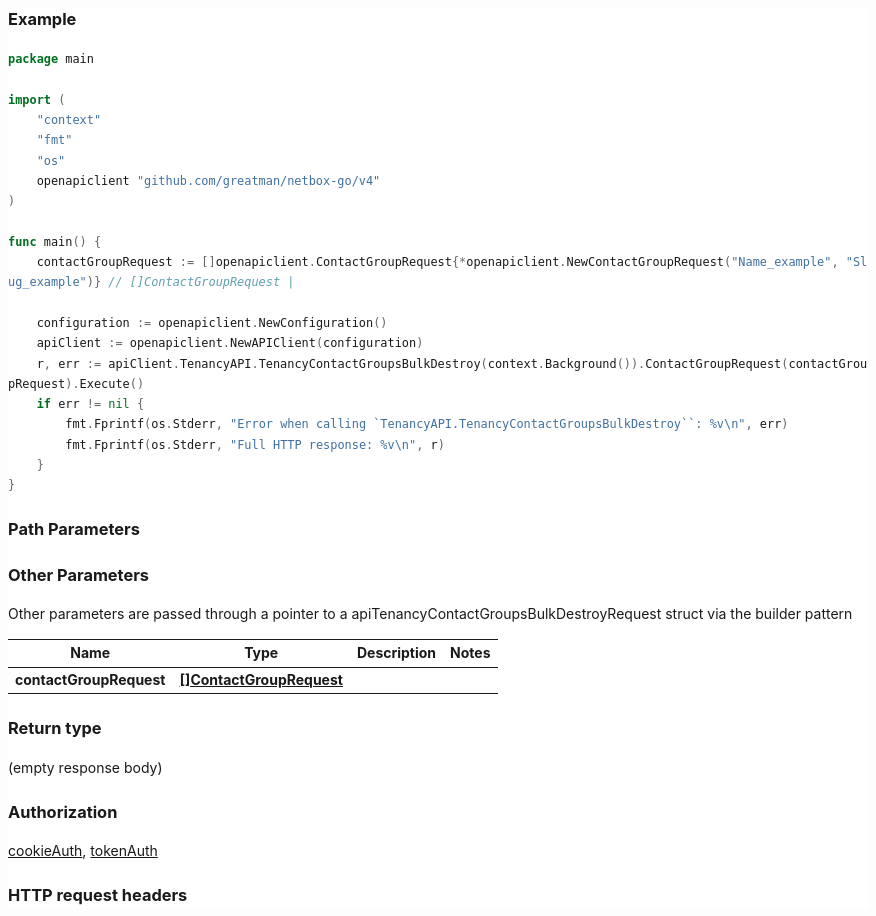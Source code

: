 

### Example

```go
package main

import (
	"context"
	"fmt"
	"os"
	openapiclient "github.com/greatman/netbox-go/v4"
)

func main() {
	contactGroupRequest := []openapiclient.ContactGroupRequest{*openapiclient.NewContactGroupRequest("Name_example", "Slug_example")} // []ContactGroupRequest | 

	configuration := openapiclient.NewConfiguration()
	apiClient := openapiclient.NewAPIClient(configuration)
	r, err := apiClient.TenancyAPI.TenancyContactGroupsBulkDestroy(context.Background()).ContactGroupRequest(contactGroupRequest).Execute()
	if err != nil {
		fmt.Fprintf(os.Stderr, "Error when calling `TenancyAPI.TenancyContactGroupsBulkDestroy``: %v\n", err)
		fmt.Fprintf(os.Stderr, "Full HTTP response: %v\n", r)
	}
}
```

### Path Parameters



### Other Parameters

Other parameters are passed through a pointer to a apiTenancyContactGroupsBulkDestroyRequest struct via the builder pattern


Name | Type | Description  | Notes
------------- | ------------- | ------------- | -------------
 **contactGroupRequest** | [**[]ContactGroupRequest**](ContactGroupRequest.md) |  | 

### Return type

 (empty response body)

### Authorization

[cookieAuth](../README.md#cookieAuth), [tokenAuth](../README.md#tokenAuth)

### HTTP request headers
